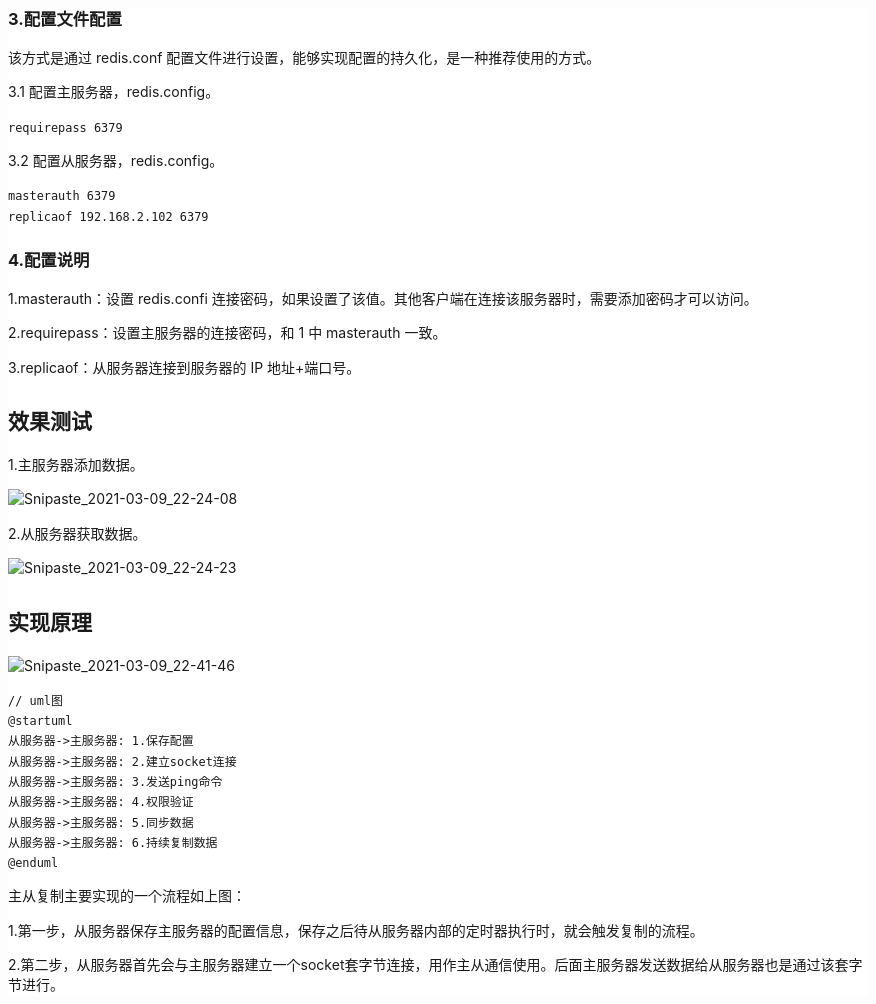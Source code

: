 ### 3.配置文件配置

该方式是通过 redis.conf 配置文件进行设置，能够实现配置的持久化，是一种推荐使用的方式。

3.1 配置主服务器，redis.config。

```redis
requirepass 6379
```

3.2 配置从服务器，redis.config。

```redis
masterauth 6379
replicaof 192.168.2.102 6379
```

### 4.配置说明

1.masterauth：设置 redis.confi 连接密码，如果设置了该值。其他客户端在连接该服务器时，需要添加密码才可以访问。

2.requirepass：设置主服务器的连接密码，和 1 中 masterauth 一致。

3.replicaof：从服务器连接到服务器的 IP 地址+端口号。

## 效果测试

1.主服务器添加数据。

![Snipaste_2021-03-09_22-24-08](https://gitee.com/bruce_qiq/picture/raw/master/2021-3-9/1615299887090-Snipaste_2021-03-09_22-24-08.png)

2.从服务器获取数据。

![Snipaste_2021-03-09_22-24-23](https://gitee.com/bruce_qiq/picture/raw/master/2021-3-9/1615299897862-Snipaste_2021-03-09_22-24-23.png)

## 实现原理

![Snipaste_2021-03-09_22-41-46](https://gitee.com/bruce_qiq/picture/raw/master/2021-3-9/1615300980156-Snipaste_2021-03-09_22-41-46.png)
```redis
// uml图
@startuml
从服务器->主服务器: 1.保存配置
从服务器->主服务器: 2.建立socket连接
从服务器->主服务器: 3.发送ping命令
从服务器->主服务器: 4.权限验证
从服务器->主服务器: 5.同步数据
从服务器->主服务器: 6.持续复制数据
@enduml
```

主从复制主要实现的一个流程如上图：

1.第一步，从服务器保存主服务器的配置信息，保存之后待从服务器内部的定时器执行时，就会触发复制的流程。

2.第二步，从服务器首先会与主服务器建立一个socket套字节连接，用作主从通信使用。后面主服务器发送数据给从服务器也是通过该套字节进行。
